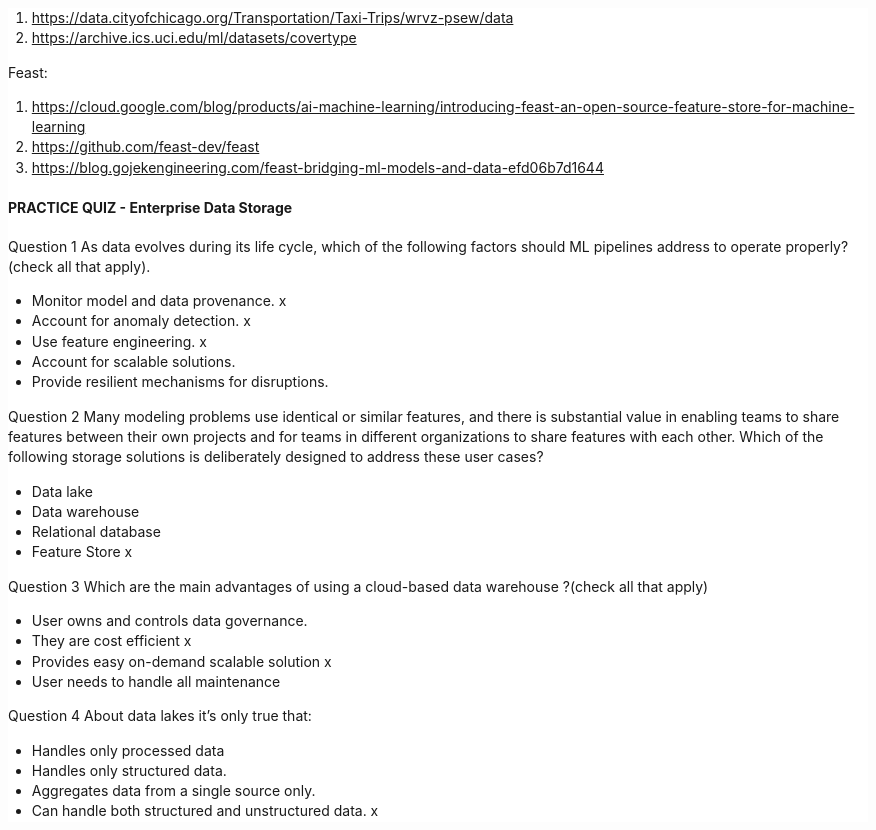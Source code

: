1. https://data.cityofchicago.org/Transportation/Taxi-Trips/wrvz-psew/data
2. https://archive.ics.uci.edu/ml/datasets/covertype

Feast:

1. https://cloud.google.com/blog/products/ai-machine-learning/introducing-feast-an-open-source-feature-store-for-machine-learning
2. https://github.com/feast-dev/feast
3. https://blog.gojekengineering.com/feast-bridging-ml-models-and-data-efd06b7d1644

#### PRACTICE QUIZ - Enterprise Data Storage
Question 1
As data evolves during its life cycle, which of the following factors should ML pipelines address to operate properly?(check all that apply).

- Monitor model and data provenance. x
- Account for anomaly detection. x
- Use feature engineering. x
- Account for scalable solutions.
- Provide resilient mechanisms for disruptions.

Question 2
Many modeling problems use identical or similar features, and there is substantial value in enabling teams to share features between their own projects and for teams in different organizations to share features with each other. Which of the following storage solutions is deliberately designed to address these user cases?

- Data lake
- Data warehouse
- Relational database
- Feature Store x

Question 3
Which are the main advantages of using a cloud-based data warehouse ?(check all that apply)

- User owns and controls data governance.
- They are cost efficient x
- Provides easy on-demand scalable solution x
- User needs to handle all maintenance

Question 4
About data lakes it’s only true that:

- Handles only processed data
- Handles only structured data.
- Aggregates data from a single source only.
- Can handle both structured and unstructured data. x
